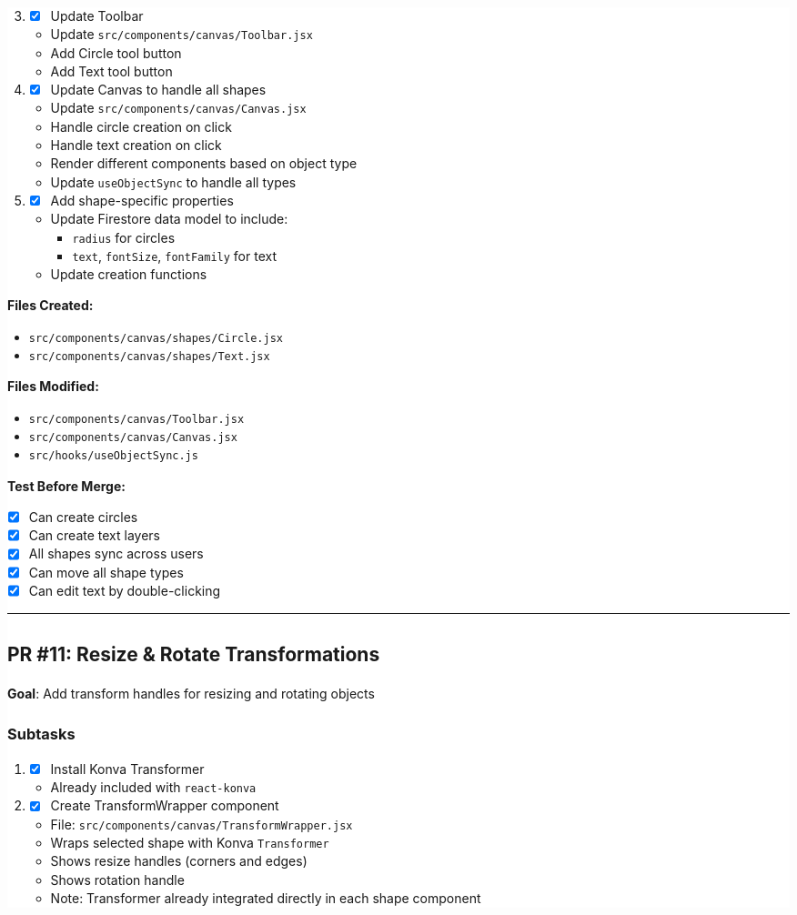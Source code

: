 3. - [x] Update Toolbar

   - Update `src/components/canvas/Toolbar.jsx`
   - Add Circle tool button
   - Add Text tool button

4. - [x] Update Canvas to handle all shapes

   - Update `src/components/canvas/Canvas.jsx`
   - Handle circle creation on click
   - Handle text creation on click
   - Render different components based on object type
   - Update `useObjectSync` to handle all types

5. - [x] Add shape-specific properties
   - Update Firestore data model to include:
     - `radius` for circles
     - `text`, `fontSize`, `fontFamily` for text
   - Update creation functions

**Files Created:**

- `src/components/canvas/shapes/Circle.jsx`
- `src/components/canvas/shapes/Text.jsx`

**Files Modified:**

- `src/components/canvas/Toolbar.jsx`
- `src/components/canvas/Canvas.jsx`
- `src/hooks/useObjectSync.js`

**Test Before Merge:**

- [x] Can create circles
- [x] Can create text layers
- [x] All shapes sync across users
- [x] Can move all shape types
- [x] Can edit text by double-clicking

---

## PR #11: Resize & Rotate Transformations

**Goal**: Add transform handles for resizing and rotating objects

### Subtasks

1. - [x] Install Konva Transformer

   - Already included with `react-konva`

2. - [x] Create TransformWrapper component

   - File: `src/components/canvas/TransformWrapper.jsx`
   - Wraps selected shape with Konva `Transformer`
   - Shows resize handles (corners and edges)
   - Shows rotation handle
   - Note: Transformer already integrated directly in each shape component
